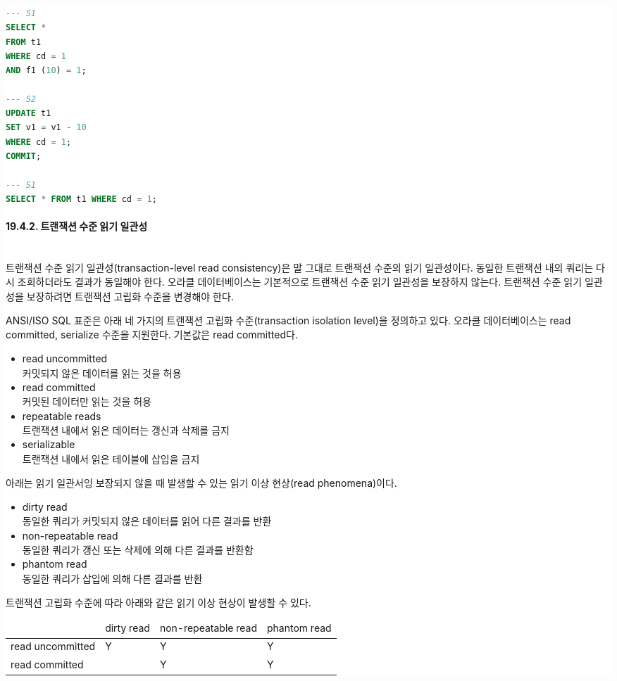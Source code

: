 ```sql
--- S1
SELECT *
FROM t1
WHERE cd = 1
AND f1 (10) = 1;

--- S2
UPDATE t1
SET v1 = v1 - 10
WHERE cd = 1;
COMMIT;

--- S1
SELECT * FROM t1 WHERE cd = 1;
```

#### 19.4.2. 트랜잭션 수준 읽기 일관성
<br/>
트랜잭션 수준 읽기 일관성(transaction-level read consistency)은 말 그대로 트랜잭션 수준의 읽기 일관성이다. 동일한 트랜잭션 내의 쿼리는 다시 조회하더라도 결과가 동일해야 한다. 오라클 데이터베이스는 기본적으로 트랜잭션 수준 읽기 일관성을 보장하지 않는다. 트랜잭션 수준 읽기 일관성을 보장하려면 트랜잭션 고립화 수준을 변경해야 한다.  

ANSI/ISO SQL 표준은 아래 네 가지의 트랜잭션 고립화 수준(transaction isolation level)을 정의하고 있다. 오라클 데이터베이스는 read committed, serialize 수준을 지원한다. 기본값은 read committed다.  

+ read uncommitted  
커밋되지 않은 데이터를 읽는 것을 허용
+ read committed  
커밋된 데이터만 읽는 것을 허용
+ repeatable reads  
트랜잭션 내에서 읽은 데이터는 갱신과 삭제를 금지  
+ serializable  
트랜잭션 내에서 읽은 테이블에 삽입을 금지  

아래는 읽기 일관서잉 보장되지 않을 때 발생할 수 있는 읽기 이상 현상(read phenomena)이다.  

+ dirty read  
동일한 쿼리가 커밋되지 않은 데이터를 읽어 다른 결과를 반환
+ non-repeatable read  
동일한 쿼리가 갱신 또는 삭제에 의해 다른 결과를 반환함
+ phantom read  
동일한 쿼리가 삽입에 의해 다른 결과를 반환  

트랜잭션 고립화 수준에 따라 아래와 같은 읽기 이상 현상이 발생할 수 있다.  

<table>
  <thead>
    <tr>
      <td></td>
      <td>dirty read</td>
      <td>non-repeatable read</td>
      <td>phantom read</td>
    </tr>
  </thead>
  <tbody>
    <tr>
      <td>read uncommitted</td>
      <td>Y</td>
      <td>Y</td>
      <td>Y</td>
    </tr>
    <tr>
      <td>read committed</td>
      <td></td>
      <td>Y</td>
      <td>Y</td>